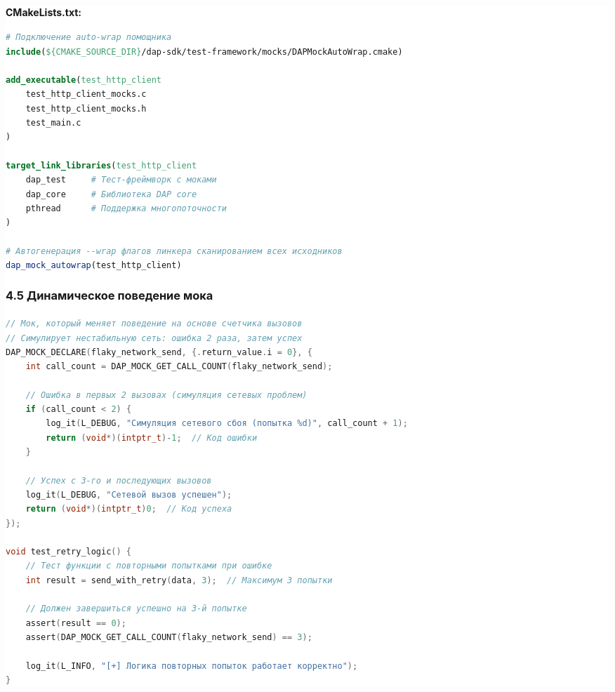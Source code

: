 **CMakeLists.txt:**
```cmake
# Подключение auto-wrap помощника
include(${CMAKE_SOURCE_DIR}/dap-sdk/test-framework/mocks/DAPMockAutoWrap.cmake)

add_executable(test_http_client 
    test_http_client_mocks.c 
    test_http_client_mocks.h
    test_main.c
)

target_link_libraries(test_http_client
    dap_test     # Тест-фреймворк с моками
    dap_core     # Библиотека DAP core
    pthread      # Поддержка многопоточности
)

# Автогенерация --wrap флагов линкера сканированием всех исходников
dap_mock_autowrap(test_http_client)
```

### 4.5 Динамическое поведение мока

```c
// Мок, который меняет поведение на основе счетчика вызовов
// Симулирует нестабильную сеть: ошибка 2 раза, затем успех
DAP_MOCK_DECLARE(flaky_network_send, {.return_value.i = 0}, {
    int call_count = DAP_MOCK_GET_CALL_COUNT(flaky_network_send);
    
    // Ошибка в первых 2 вызовах (симуляция сетевых проблем)
    if (call_count < 2) {
        log_it(L_DEBUG, "Симуляция сетевого сбоя (попытка %d)", call_count + 1);
        return (void*)(intptr_t)-1;  // Код ошибки
    }
    
    // Успех с 3-го и последующих вызовов
    log_it(L_DEBUG, "Сетевой вызов успешен");
    return (void*)(intptr_t)0;  // Код успеха
});

void test_retry_logic() {
    // Тест функции с повторными попытками при ошибке
    int result = send_with_retry(data, 3);  // Максимум 3 попытки
    
    // Должен завершиться успешно на 3-й попытке
    assert(result == 0);
    assert(DAP_MOCK_GET_CALL_COUNT(flaky_network_send) == 3);
    
    log_it(L_INFO, "[+] Логика повторных попыток работает корректно");
}
```
